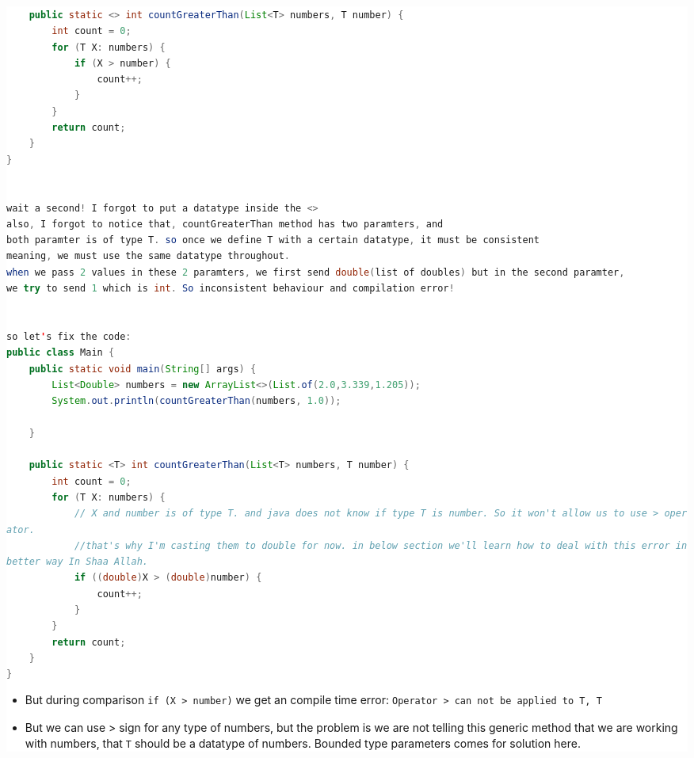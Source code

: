 ```java
    public static <> int countGreaterThan(List<T> numbers, T number) {
        int count = 0;
        for (T X: numbers) {
            if (X > number) {
                count++;
            }
        }
        return count;
    }
}


wait a second! I forgot to put a datatype inside the <>
also, I forgot to notice that, countGreaterThan method has two paramters, and
both paramter is of type T. so once we define T with a certain datatype, it must be consistent
meaning, we must use the same datatype throughout.
when we pass 2 values in these 2 paramters, we first send double(list of doubles) but in the second paramter,
we try to send 1 which is int. So inconsistent behaviour and compilation error!


so let's fix the code:
public class Main {
    public static void main(String[] args) {
        List<Double> numbers = new ArrayList<>(List.of(2.0,3.339,1.205));
        System.out.println(countGreaterThan(numbers, 1.0));

    }

    public static <T> int countGreaterThan(List<T> numbers, T number) {
        int count = 0;
        for (T X: numbers) {
            // X and number is of type T. and java does not know if type T is number. So it won't allow us to use > operator.
            //that's why I'm casting them to double for now. in below section we'll learn how to deal with this error in better way In Shaa Allah.
            if ((double)X > (double)number) {
                count++;
            }
        }
        return count;
    }
}
```

- But during comparison `if (X > number)` we get an compile time error: `Operator > can not be applied to T, T`

- But we can use > sign for any type of numbers, but the problem is we are not telling this generic method that we are working with numbers, that `T` should be a datatype of numbers. Bounded type parameters comes for solution here.

